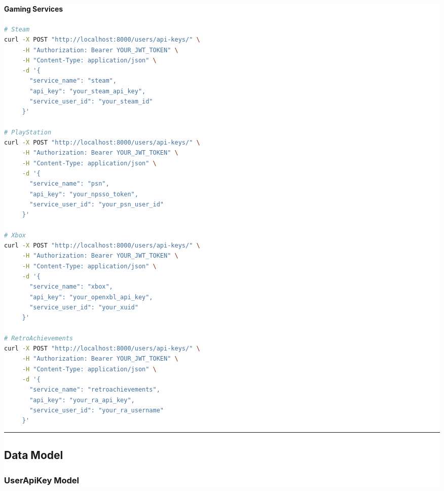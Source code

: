 ```bash
```

#### Gaming Services

```bash
# Steam
curl -X POST "http://localhost:8000/users/api-keys/" \
     -H "Authorization: Bearer YOUR_JWT_TOKEN" \
     -H "Content-Type: application/json" \
     -d '{
       "service_name": "steam",
       "api_key": "your_steam_api_key",
       "service_user_id": "your_steam_id"
     }'

# PlayStation
curl -X POST "http://localhost:8000/users/api-keys/" \
     -H "Authorization: Bearer YOUR_JWT_TOKEN" \
     -H "Content-Type: application/json" \
     -d '{
       "service_name": "psn",
       "api_key": "your_npsso_token",
       "service_user_id": "your_psn_user_id"
     }'

# Xbox
curl -X POST "http://localhost:8000/users/api-keys/" \
     -H "Authorization: Bearer YOUR_JWT_TOKEN" \
     -H "Content-Type: application/json" \
     -d '{
       "service_name": "xbox",
       "api_key": "your_openxbl_api_key",
       "service_user_id": "your_xuid"
     }'

# RetroAchievements
curl -X POST "http://localhost:8000/users/api-keys/" \
     -H "Authorization: Bearer YOUR_JWT_TOKEN" \
     -H "Content-Type: application/json" \
     -d '{
       "service_name": "retroachievements",
       "api_key": "your_ra_api_key",
       "service_user_id": "your_ra_username"
     }'
```

---

## Data Model

### UserApiKey Model

